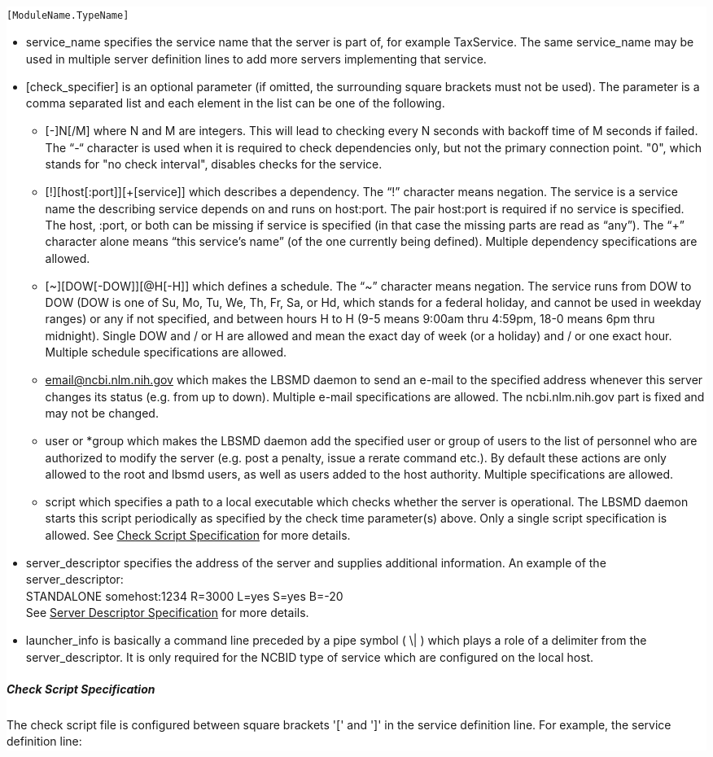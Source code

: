 ```[ModuleName.TypeName]```
-   <span class="nctnt ncbi-var">service\_name</span> specifies the service name that the server is part of, for example TaxService. The same <span class="nctnt ncbi-var">service\_name</span> may be used in multiple server definition lines to add more servers implementing that service.

-   <span class="nctnt ncbi-var">[check\_specifier]</span> is an optional parameter (if omitted, the surrounding square brackets must not be used). The parameter is a comma separated list and each element in the list can be one of the following.

    -   <span class="nctnt ncbi-var">[-]N[/M]</span> where N and M are integers. This will lead to checking every N seconds with backoff time of M seconds if failed. The “-“ character is used when it is required to check dependencies only, but not the primary connection point. "0", which stands for "no check interval", disables checks for the service.

    -   <span class="nctnt ncbi-var">[!][host[:port]][+[service]]</span> which describes a dependency. The “!” character means negation. The <span class="nctnt ncbi-var">service</span> is a service name the describing service depends on and runs on <span class="nctnt ncbi-var">host:port</span>. The pair <span class="nctnt ncbi-var">host:port</span> is required if no service is specified. The <span class="nctnt ncbi-var">host</span>, :<span class="nctnt ncbi-var">port</span>, or both can be missing if <span class="nctnt ncbi-var">service</span> is specified (in that case the missing parts are read as “any”). The “+” character alone means “this service’s name” (of the one currently being defined). Multiple dependency specifications are allowed.

    -   <span class="nctnt ncbi-var">[~][DOW[-DOW]][@H[-H]]</span> which defines a schedule. The “~” character means negation. The service runs from <span class="nctnt ncbi-var">DOW</span> to <span class="nctnt ncbi-var">DOW</span> (<span class="nctnt ncbi-var">DOW</span> is one of Su, Mo, Tu, We, Th, Fr, Sa, or Hd, which stands for a federal holiday, and cannot be used in weekday ranges) or any if not specified, and between hours <span class="nctnt ncbi-var">H</span> to <span class="nctnt ncbi-var">H</span> (9-5 means 9:00am thru 4:59pm, 18-0 means 6pm thru midnight). Single <span class="nctnt ncbi-var">DOW</span> and / or <span class="nctnt ncbi-var">H</span> are allowed and mean the exact day of week (or a holiday) and / or one exact hour. Multiple schedule specifications are allowed.

    -   <span class="nctnt ncbi-var">email@ncbi.nlm.nih.gov</span> which makes the LBSMD daemon to send an e-mail to the specified address whenever this server changes its status (e.g. from up to down). Multiple e-mail specifications are allowed. The <span class="nctnt ncbi-var">ncbi.nlm.nih.gov</span> part is fixed and may not be changed.

    -   <span class="nctnt ncbi-var">user</span> or <span class="nctnt ncbi-var">\*group</span> which makes the LBSMD daemon add the specified user or group of users to the list of personnel who are authorized to modify the server (e.g. post a penalty, issue a rerate command etc.). By default these actions are only allowed to the <span class="nctnt ncbi-var">root</span> and <span class="nctnt ncbi-var">lbsmd</span> users, as well as users added to the host authority. Multiple specifications are allowed.

    -   <span class="nctnt ncbi-var">script</span> which specifies a path to a local executable which checks whether the server is operational. The LBSMD daemon starts this script periodically as specified by the check time parameter(s) above. Only a single script specification is allowed. See [Check Script Specification](ch_app.html#ch_app.Check_Script_Specification) for more details.

-   <span class="nctnt ncbi-var">server\_descriptor</span> specifies the address of the server and supplies additional information. An example of the <span class="nctnt ncbi-var">server\_descriptor</span>:<br/><span class="nctnt ncbi-code">STANDALONE somehost:1234 R=3000 L=yes S=yes B=-20</span><br/>See [Server Descriptor Specification](ch_app.html#ch_app.Server_Descriptor_Specification) for more details.

-   <span class="nctnt ncbi-var">launcher\_info</span> is basically a command line preceded by a pipe symbol ( \\| ) which plays a role of a delimiter from the <span class="nctnt ncbi-var">server\_descriptor</span>. It is only required for the <span class="nctnt ncbi-app">NCBID</span> type of service which are configured on the local host.

##### Check Script Specification

The check script file is configured between square brackets '[' and ']' in the service definition line. For example, the service definition line:
```